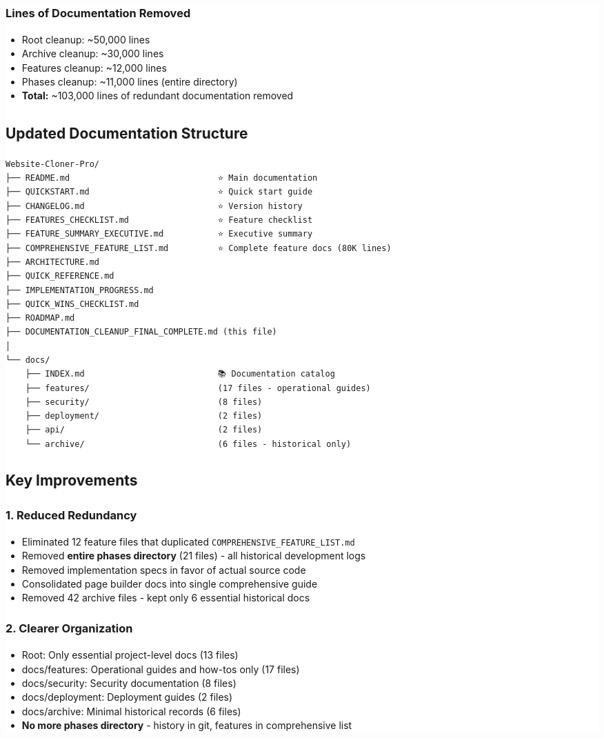 ### Lines of Documentation Removed
- Root cleanup: ~50,000 lines
- Archive cleanup: ~30,000 lines
- Features cleanup: ~12,000 lines
- Phases cleanup: ~11,000 lines (entire directory)
- **Total:** ~103,000 lines of redundant documentation removed

## Updated Documentation Structure

```
Website-Cloner-Pro/
├── README.md                              ⭐ Main documentation
├── QUICKSTART.md                          ⭐ Quick start guide
├── CHANGELOG.md                           ⭐ Version history
├── FEATURES_CHECKLIST.md                  ⭐ Feature checklist
├── FEATURE_SUMMARY_EXECUTIVE.md           ⭐ Executive summary
├── COMPREHENSIVE_FEATURE_LIST.md          ⭐ Complete feature docs (80K lines)
├── ARCHITECTURE.md
├── QUICK_REFERENCE.md
├── IMPLEMENTATION_PROGRESS.md
├── QUICK_WINS_CHECKLIST.md
├── ROADMAP.md
├── DOCUMENTATION_CLEANUP_FINAL_COMPLETE.md (this file)
│
└── docs/
    ├── INDEX.md                           📚 Documentation catalog
    ├── features/                          (17 files - operational guides)
    ├── security/                          (8 files)
    ├── deployment/                        (2 files)
    ├── api/                               (2 files)
    └── archive/                           (6 files - historical only)
```

## Key Improvements

### 1. Reduced Redundancy
- Eliminated 12 feature files that duplicated `COMPREHENSIVE_FEATURE_LIST.md`
- Removed **entire phases directory** (21 files) - all historical development logs
- Removed implementation specs in favor of actual source code
- Consolidated page builder docs into single comprehensive guide
- Removed 42 archive files - kept only 6 essential historical docs

### 2. Clearer Organization
- Root: Only essential project-level docs (13 files)
- docs/features: Operational guides and how-tos only (17 files)
- docs/security: Security documentation (8 files)
- docs/deployment: Deployment guides (2 files)
- docs/archive: Minimal historical records (6 files)
- **No more phases directory** - history in git, features in comprehensive list
